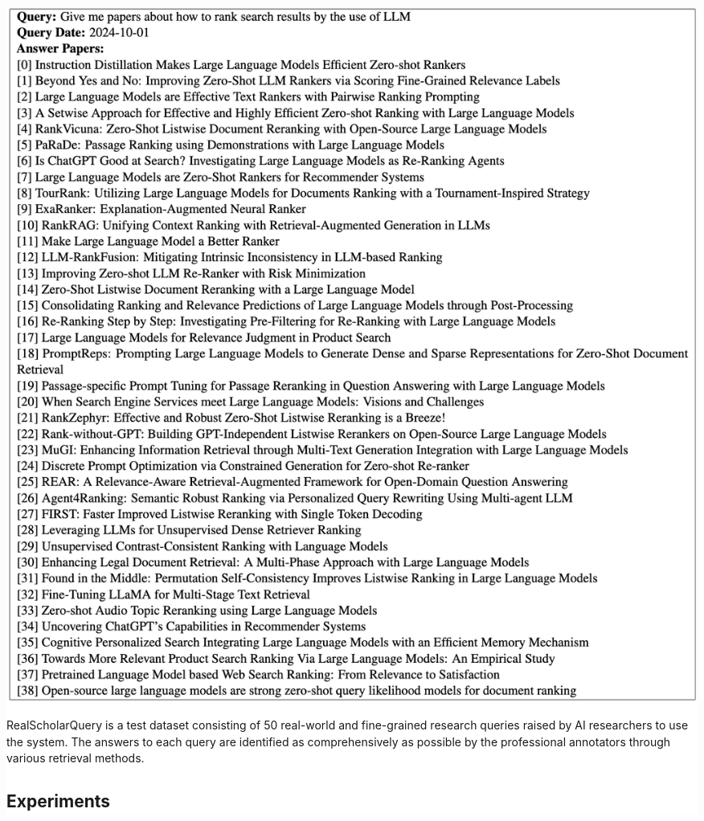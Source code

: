 ![architecture](src/reals.png)

RealScholarQuery is a test dataset consisting of 50 real-world and fine-grained research queries raised by AI researchers to use the system. The answers to each query are identified as comprehensively as possible by the professional annotators through various retrieval methods.

## Experiments
